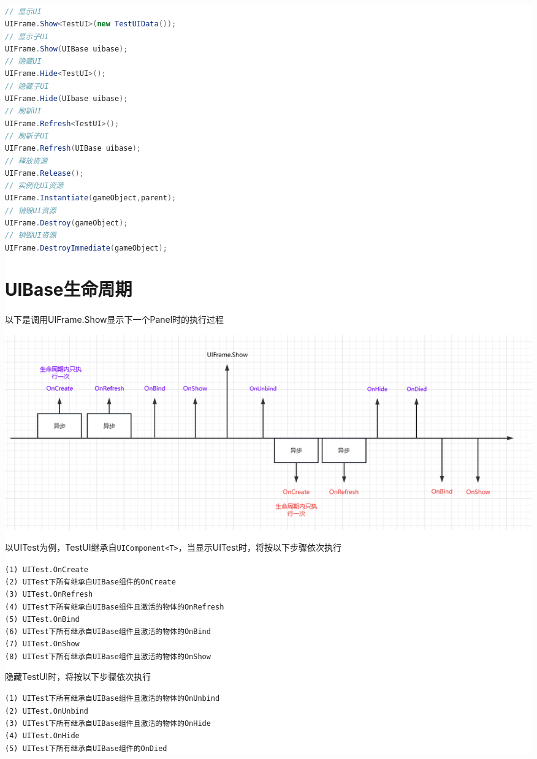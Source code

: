 ```C#
// 显示UI
UIFrame.Show<TestUI>(new TestUIData());
// 显示子UI
UIFrame.Show(UIBase uibase);
// 隐藏UI
UIFrame.Hide<TestUI>();
// 隐藏子UI
UIFrame.Hide(UIbase uibase);
// 刷新UI
UIFrame.Refresh<TestUI>();
// 刷新子UI
UIFrame.Refresh(UIBase uibase);
// 释放资源
UIFrame.Release();
// 实例化UI资源
UIFrame.Instantiate(gameObject,parent);
// 销毁UI资源
UIFrame.Destroy(gameObject);
// 销毁UI资源
UIFrame.DestroyImmediate(gameObject);

```
# UIBase生命周期  

以下是调用UIFrame.Show显示下一个Panel时的执行过程

![](./README/lifecycle.png)



以UITest为例，TestUI继承自`UIComponent<T>`，当显示UITest时，将按以下步骤依次执行
```
(1) UITest.OnCreate
(2) UITest下所有继承自UIBase组件的OnCreate
(3) UITest.OnRefresh 
(4) UITest下所有继承自UIBase组件且激活的物体的OnRefresh
(5) UITest.OnBind
(6) UITest下所有继承自UIBase组件且激活的物体的OnBind
(7) UITest.OnShow
(8) UITest下所有继承自UIBase组件且激活的物体的OnShow
```
隐藏TestUI时，将按以下步骤依次执行  
```
(1) UITest下所有继承自UIBase组件且激活的物体的OnUnbind
(2) UITest.OnUnbind
(3) UITest下所有继承自UIBase组件且激活的物体的OnHide
(4) UITest.OnHide
(5) UITest下所有继承自UIBase组件的OnDied
```